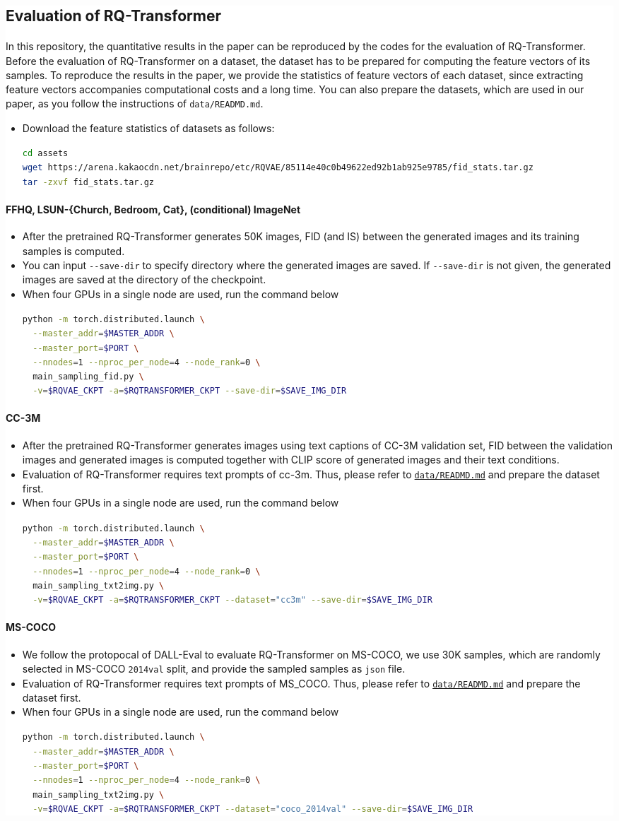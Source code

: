 
## Evaluation of RQ-Transformer
In this repository, the quantitative results in the paper can be reproduced by the codes for the evaluation of RQ-Transformer. Before the evaluation of RQ-Transformer on a dataset, the dataset has to be prepared for computing the feature vectors of its samples. To reproduce the results in the paper, we provide the statistics of feature vectors of each dataset, since extracting feature vectors accompanies computational costs and a long time. You can also prepare the datasets, which are used in our paper, as you follow the instructions of `data/READMD.md`.   

- Download the feature statistics of datasets as follows:
    ```bash
    cd assets
    wget https://arena.kakaocdn.net/brainrepo/etc/RQVAE/85114e40c0b49622ed92b1ab925e9785/fid_stats.tar.gz
    tar -zxvf fid_stats.tar.gz
    ```

#### FFHQ, LSUN-{Church, Bedroom, Cat}, (conditional) ImageNet
- After the pretrained RQ-Transformer generates 50K images, FID (and IS) between the generated images and its training samples is computed.  
- You can input `--save-dir` to specify directory where the generated images are saved. If `--save-dir` is not given, the generated images are saved at the directory of the checkpoint.  
- When four GPUs in a single node are used, run the command below
    ```bash
    python -m torch.distributed.launch \
      --master_addr=$MASTER_ADDR \
      --master_port=$PORT \
      --nnodes=1 --nproc_per_node=4 --node_rank=0 \ 
      main_sampling_fid.py \
      -v=$RQVAE_CKPT -a=$RQTRANSFORMER_CKPT --save-dir=$SAVE_IMG_DIR
    ```

#### CC-3M
- After the pretrained RQ-Transformer generates images using text captions of CC-3M validation set, FID between the validation images and generated images is computed together with CLIP score of generated images and their text conditions.
- Evaluation of RQ-Transformer requires text prompts of cc-3m. Thus, please refer to [`data/READMD.md`](data/READMD.md) and prepare the dataset first.  
- When four GPUs in a single node are used, run the command below
    ```bash
    python -m torch.distributed.launch \
      --master_addr=$MASTER_ADDR \
      --master_port=$PORT \
      --nnodes=1 --nproc_per_node=4 --node_rank=0 \ 
      main_sampling_txt2img.py \
      -v=$RQVAE_CKPT -a=$RQTRANSFORMER_CKPT --dataset="cc3m" --save-dir=$SAVE_IMG_DIR
    ```

#### MS-COCO
- We follow the protopocal of DALL-Eval to evaluate RQ-Transformer on MS-COCO, we use 30K samples, which are randomly selected in MS-COCO `2014val` split, and provide the sampled samples as `json` file.
- Evaluation of RQ-Transformer requires text prompts of MS_COCO. Thus, please refer to [`data/READMD.md`](data/README.md) and prepare the dataset first.  
- When four GPUs in a single node are used, run the command below
    ```bash
    python -m torch.distributed.launch \
      --master_addr=$MASTER_ADDR \
      --master_port=$PORT \
      --nnodes=1 --nproc_per_node=4 --node_rank=0 \ 
      main_sampling_txt2img.py \
      -v=$RQVAE_CKPT -a=$RQTRANSFORMER_CKPT --dataset="coco_2014val" --save-dir=$SAVE_IMG_DIR